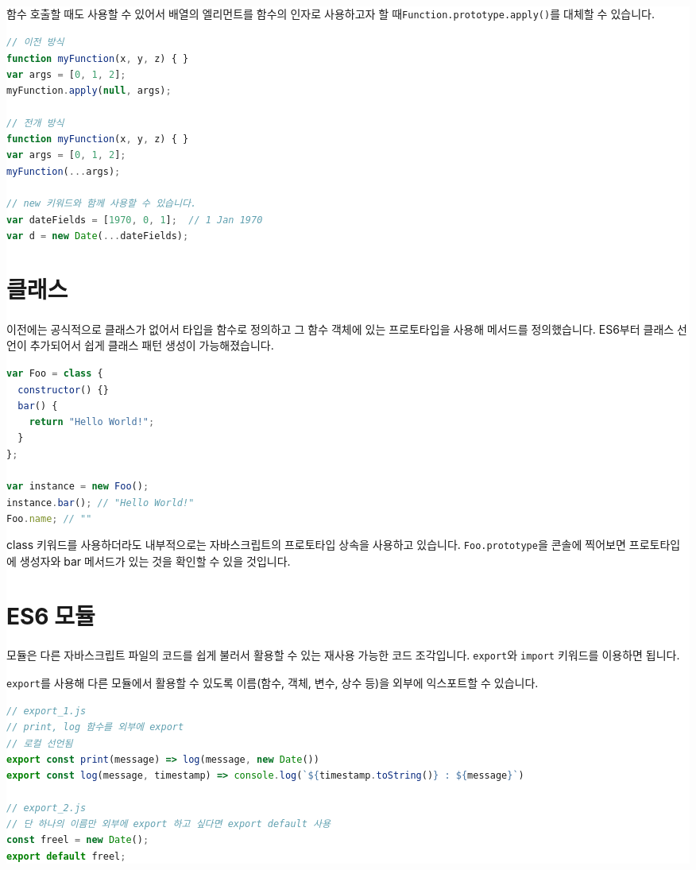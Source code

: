 함수 호출할 때도 사용할 수 있어서 배열의 엘리먼트를 함수의 인자로 사용하고자 할 때<code class="codetainer">Function.prototype.apply()</code>를 대체할 수 있습니다.
```javascript
// 이전 방식
function myFunction(x, y, z) { }
var args = [0, 1, 2];
myFunction.apply(null, args);

// 전개 방식
function myFunction(x, y, z) { }
var args = [0, 1, 2];
myFunction(...args);

// new 키워드와 함께 사용할 수 있습니다.
var dateFields = [1970, 0, 1];  // 1 Jan 1970
var d = new Date(...dateFields);
```
# 클래스
이전에는 공식적으로 클래스가 없어서 타입을 함수로 정의하고 그 함수 객체에 있는 프로토타입을 사용해 메서드를 정의했습니다. ES6부터 클래스 선언이 추가되어서 쉽게 클래스 패턴 생성이 가능해졌습니다.

```javascript
var Foo = class {
  constructor() {}
  bar() {
    return "Hello World!";
  }
};

var instance = new Foo();
instance.bar(); // "Hello World!"
Foo.name; // ""
```
class 키워드를 사용하더라도 내부적으로는 자바스크립트의 프로토타입 상속을 사용하고 있습니다. <code class="codetainer">Foo.prototype</code>을 콘솔에 찍어보면 프로토타입에 생성자와 bar 메서드가 있는 것을 확인할 수 있을 것입니다.

# ES6 모듈
모듈은 다른 자바스크립트 파일의 코드를 쉽게 불러서 활용할 수 있는 재사용 가능한 코드 조각입니다. <code class="codetainer">export</code>와 <code class="codetainer">import</code> 키워드를 이용하면 됩니다.

<code class="codetainer">export</code>를 사용해 다른 모듈에서 활용할 수 있도록 이름(함수, 객체, 변수, 상수 등)을 외부에 익스포트할 수 있습니다.

```javascript
// export_1.js
// print, log 함수를 외부에 export
// 로컬 선언됨
export const print(message) => log(message, new Date())
export const log(message, timestamp) => console.log(`${timestamp.toString()} : ${message}`)

// export_2.js
// 단 하나의 이름만 외부에 export 하고 싶다면 export default 사용
const freel = new Date();
export default freel;
```
